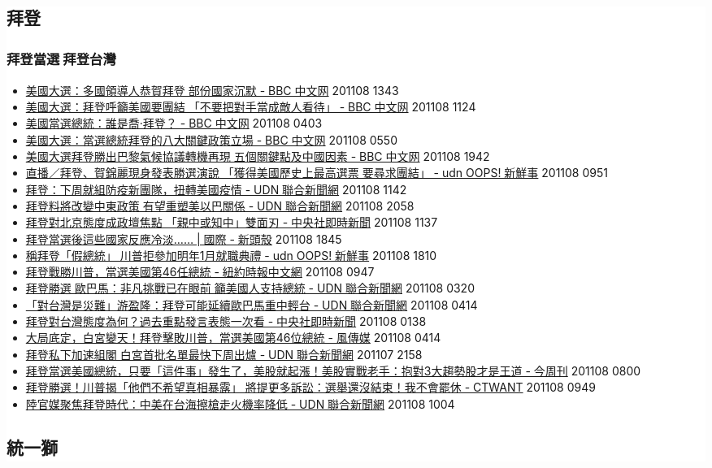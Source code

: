 ## 拜登

### 拜登當選 拜登台灣


- [美國大選：多國領導人恭賀拜登 部份國家沉默 - BBC 中文网](https://www.bbc.com/zhongwen/trad/world-54858911 "美國大選：多國領導人恭賀拜登 部份國家沉默 - BBC 中文网") 201108 1343
- [美國大選：拜登呼籲美國要團結 「不要把對手當成敵人看待」 - BBC 中文网](https://www.bbc.com/zhongwen/trad/world-54860690 "美國大選：拜登呼籲美國要團結 「不要把對手當成敵人看待」 - BBC 中文网") 201108 1124
- [美國當選總統：誰是喬·拜登？ - BBC 中文网](https://www.bbc.com/zhongwen/trad/world-54847002 "美國當選總統：誰是喬·拜登？ - BBC 中文网") 201108 0403
- [美國大選：當選總統拜登的八大關鍵政策立場 - BBC 中文网](https://www.bbc.com/zhongwen/trad/world-54859067 "美國大選：當選總統拜登的八大關鍵政策立場 - BBC 中文网") 201108 0550
- [美國大選拜登勝出巴黎氣候協議轉機再現 五個關鍵點及中國因素 - BBC 中文网](https://www.bbc.com/zhongwen/trad/world-54810290 "美國大選拜登勝出巴黎氣候協議轉機再現 五個關鍵點及中國因素 - BBC 中文网") 201108 1942
- [直播／拜登、賀錦麗現身發表勝選演說 「獲得美國歷史上最高選票 要尋求團結」 - udn OOPS! 新鮮事](https://udn.com/news/story/121687/4998025 "直播／拜登、賀錦麗現身發表勝選演說 「獲得美國歷史上最高選票 要尋求團結」 - udn OOPS! 新鮮事") 201108 0951
- [拜登：下周就組防疫新團隊，扭轉美國疫情 - UDN 聯合新聞網](https://udn.com/news/story/121687/4998222 "拜登：下周就組防疫新團隊，扭轉美國疫情 - UDN 聯合新聞網") 201108 1142
- [拜登料將改變中東政策 有望重塑美以巴關係 - UDN 聯合新聞網](https://udn.com/news/story/121687/4999087?from=udn-catelistnews_ch2 "拜登料將改變中東政策 有望重塑美以巴關係 - UDN 聯合新聞網") 201108 2058
- [拜登對北京態度成政壇焦點 「親中或知中」雙面刃 - 中央社即時新聞](https://www.cna.com.tw/news/firstnews/202011080045.aspx "拜登對北京態度成政壇焦點 「親中或知中」雙面刃 - 中央社即時新聞") 201108 1137
- [拜登當選後這些國家反應冷淡…… | 國際 - 新頭殼](https://newtalk.tw/news/view/2020-11-08/491204 "拜登當選後這些國家反應冷淡…… | 國際 - 新頭殼") 201108 1845
- [稱拜登「假總統」 川普拒參加明年1月就職典禮 - udn OOPS! 新鮮事](https://udn.com/news/story/121687/4998992 "稱拜登「假總統」 川普拒參加明年1月就職典禮 - udn OOPS! 新鮮事") 201108 1810
- [拜登戰勝川普，當選美國第46任總統 - 紐約時報中文網](https://cn.nytimes.com/usa/20201108/biden-election/zh-hant/ "拜登戰勝川普，當選美國第46任總統 - 紐約時報中文網") 201108 0947
- [拜登勝選 歐巴馬：非凡挑戰已在眼前 籲美國人支持總統 - UDN 聯合新聞網](https://udn.com/news/story/6813/4997925?from=udn-catelistnews_ch2 "拜登勝選 歐巴馬：非凡挑戰已在眼前 籲美國人支持總統 - UDN 聯合新聞網") 201108 0320
- [「對台灣是災難」游盈隆：拜登可能延續歐巴馬重中輕台 - UDN 聯合新聞網](https://udn.com/news/story/10575/4997945 "「對台灣是災難」游盈隆：拜登可能延續歐巴馬重中輕台 - UDN 聯合新聞網") 201108 0414
- [拜登對台灣態度為何？過去重點發言表態一次看 - 中央社即時新聞](https://www.cna.com.tw/news/firstnews/202011085004.aspx "拜登對台灣態度為何？過去重點發言表態一次看 - 中央社即時新聞") 201108 0138
- [大局底定，白宮變天！拜登擊敗川普，當選美國第46位總統 - 風傳媒](https://www.storm.mg/article/3171152 "大局底定，白宮變天！拜登擊敗川普，當選美國第46位總統 - 風傳媒") 201108 0414
- [拜登私下加速組閣 白宮首批名單最快下周出爐 - UDN 聯合新聞網](https://udn.com/news/story/121687/4997421 "拜登私下加速組閣 白宮首批名單最快下周出爐 - UDN 聯合新聞網") 201107 2158
- [拜登當選美國總統，只要「這件事」發生了，美股就起漲！美股實戰老手：抱對3大趨勢股才是王道 - 今周刊](https://www.businesstoday.com.tw/article/category/80398/post/202011060035/%E6%8B%9C%E7%99%BB%E7%95%B6%E9%81%B8%E7%BE%8E%E5%9C%8B%E7%B8%BD%E7%B5%B1%EF%BC%8C%E5%8F%AA%E8%A6%81%E3%80%8C%E9%80%99%E4%BB%B6%E4%BA%8B%E3%80%8D%E7%99%BC%E7%94%9F%E4%BA%86%EF%BC%8C%E7%BE%8E%E8%82%A1%E5%B0%B1%E8%B5%B7%E6%BC%B2%EF%BC%81%E7%BE%8E%E8%82%A1%E5%AF%A6%E6%88%B0%E8%80%81%E6%89%8B%EF%BC%9A%E6%8A%B1%E5%B0%8D3%E5%A4%A7%E8%B6%A8%E5%8B%A2%E8%82%A1%E6%89%8D%E6%98%AF%E7%8E%8B%E9%81%93 "拜登當選美國總統，只要「這件事」發生了，美股就起漲！美股實戰老手：抱對3大趨勢股才是王道 - 今周刊") 201108 0800
- [拜登勝選！川普揭「他們不希望真相暴露」 將提更多訴訟：選舉還沒結束！我不會罷休 - CTWANT](https://www.ctwant.com/article/83361 "拜登勝選！川普揭「他們不希望真相暴露」 將提更多訴訟：選舉還沒結束！我不會罷休 - CTWANT") 201108 0949
- [陸官媒聚焦拜登時代：中美在台海擦槍走火機率降低 - UDN 聯合新聞網](https://udn.com/news/story/121777/4998069 "陸官媒聚焦拜登時代：中美在台海擦槍走火機率降低 - UDN 聯合新聞網") 201108 1004

## 統一獅

